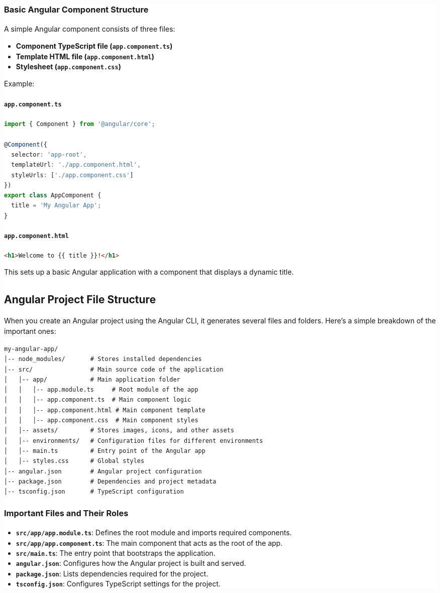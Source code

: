 ### Basic Angular Component Structure
A simple Angular component consists of three files:
- **Component TypeScript file (`app.component.ts`)**
- **Template HTML file (`app.component.html`)**
- **Stylesheet (`app.component.css`)**

Example:
#### `app.component.ts`
```typescript
import { Component } from '@angular/core';

@Component({
  selector: 'app-root',
  templateUrl: './app.component.html',
  styleUrls: ['./app.component.css']
})
export class AppComponent {
  title = 'My Angular App';
}
```

#### `app.component.html`
```html
<h1>Welcome to {{ title }}!</h1>
```

This sets up a basic Angular application with a component that displays a dynamic title.

## Angular Project File Structure
When you create an Angular project using the Angular CLI, it generates several files and folders. Here’s a simple breakdown of the important ones:

```
my-angular-app/
│-- node_modules/       # Stores installed dependencies
│-- src/                # Main source code of the application
│   │-- app/            # Main application folder
│   │   │-- app.module.ts     # Root module of the app
│   │   │-- app.component.ts  # Main component logic
│   │   │-- app.component.html # Main component template
│   │   │-- app.component.css  # Main component styles
│   │-- assets/         # Stores images, icons, and other assets
│   │-- environments/   # Configuration files for different environments
│   │-- main.ts         # Entry point of the Angular app
│   │-- styles.css      # Global styles
│-- angular.json        # Angular project configuration
│-- package.json        # Dependencies and project metadata
│-- tsconfig.json       # TypeScript configuration
```

### Important Files and Their Roles
- **`src/app/app.module.ts`**: Defines the root module and imports required components.
- **`src/app/app.component.ts`**: The main component that acts as the root of the app.
- **`src/main.ts`**: The entry point that bootstraps the application.
- **`angular.json`**: Configures how the Angular project is built and served.
- **`package.json`**: Lists dependencies required for the project.
- **`tsconfig.json`**: Configures TypeScript settings for the project.
